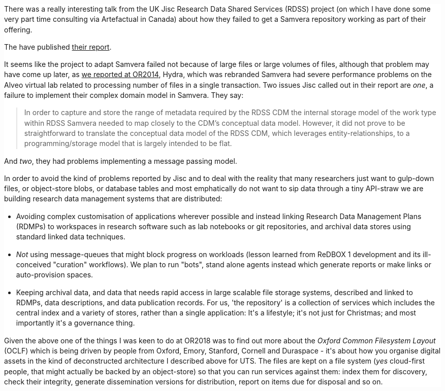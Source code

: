 There was a really interesting talk from the UK Jisc Research Data Shared
Services (RDSS) project (on which I have done some very part time consulting via
Artefactual in Canada) about how they failed to get a Samvera repository working
as part of their offering.

The have published [their report](https://docs.google.com/document/d/1CQ_Oc9rRjub-e964_6PKEB1N0H03UEOUb52thDNA3p4/edit#heading=h.y6gyy9rpmdvk).

It seems like the project to adapt Samvera failed not because of large files or
large volumes of files, although that problem may have come up later, as [we
reported at OR2014](http://www.doria.fi/handle/10024/97641), Hydra, which was
rebranded Samvera had severe performance problems on the Alveo virtual lab
related to processing number of files in a single transaction. Two issues Jisc
called out in their report are *one*, a failure to implement their complex
domain model in Samvera.  They say:

> In order to capture and store the range of metadata required by the RDSS CDM
> the internal storage model of the work type within RDSS Samvera needed to map
> closely to the CDM’s conceptual data model. However, it did not prove to be
> straightforward to translate the conceptual data model of the RDSS CDM, which
> leverages entity-relationships, to a programming/storage model that is largely
> intended to be flat.

And *two*, they had problems implementing a message passing model.

In order to avoid the kind of problems reported by Jisc and to deal with the
reality that many researchers just want to gulp-down files, or object-store
blobs, or database tables and most emphatically do not want to sip data
through a tiny API-straw we are building research data management
systems that are distributed:

-   Avoiding complex customisation of applications wherever possible and instead
    linking Research Data Management Plans (RDMPs) to  workspaces in research software
    such as lab notebooks or git repositories, and archival data stores using
    standard linked data techniques.

-   *Not* using message-queues that might block progress on workloads (lesson
    learned from ReDBOX 1 development and its ill-conceived "curation"
    workflows). We plan to run "bots", stand alone agents instead which generate
    reports or make links or auto-provision spaces.

-   Keeping archival data, and data that needs rapid access in large scalable
    file storage systems, described and linked to RDMPs, data
    descriptions, and data publication records. For us, 'the repository' is a
    collection of services which includes the central index and a variety of
    stores, rather than a single application: It's a lifestyle; it's not just
    for Christmas; and most importantly it's a governance thing.


Given the above one of the things I was keen to do at OR2018 was to find out more
about the *Oxford Common Filesystem Layout* (OCLF) which is being driven by people from
Oxford, Emory, Stanford, Cornell and Duraspace - it's about how you organise
digital assets in the kind of deconstructed architecture I described above for
UTS. The files are kept on a file system (*yes* cloud-first people, that might
actually be backed by an object-store) so that you can run services against
them: index them for discovery, check their integrity, generate dissemination
versions for distribution, report on items due for disposal and so on.
